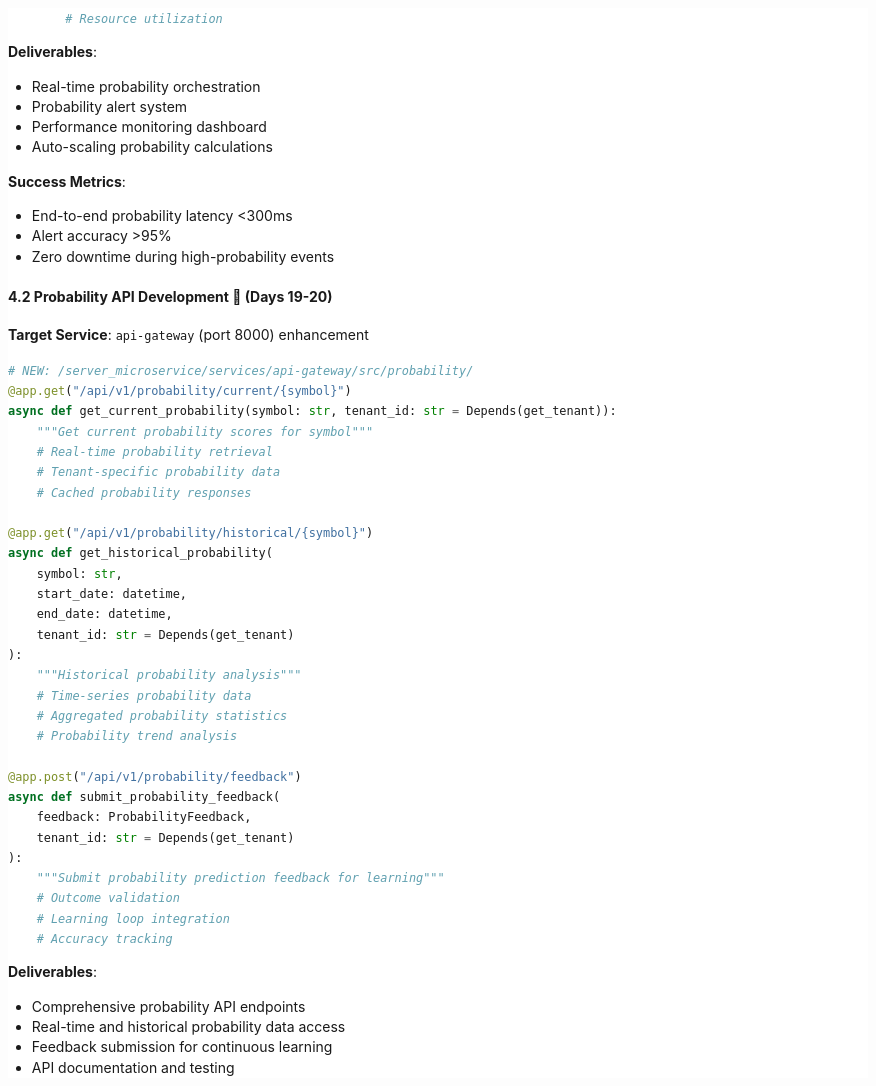 ```python
        # Resource utilization
```

**Deliverables**:
- Real-time probability orchestration
- Probability alert system
- Performance monitoring dashboard
- Auto-scaling probability calculations

**Success Metrics**:
- End-to-end probability latency <300ms
- Alert accuracy >95%
- Zero downtime during high-probability events

#### **4.2 Probability API Development** 📡 (Days 19-20)
**Target Service**: `api-gateway` (port 8000) enhancement

```python
# NEW: /server_microservice/services/api-gateway/src/probability/
@app.get("/api/v1/probability/current/{symbol}")
async def get_current_probability(symbol: str, tenant_id: str = Depends(get_tenant)):
    """Get current probability scores for symbol"""
    # Real-time probability retrieval
    # Tenant-specific probability data
    # Cached probability responses

@app.get("/api/v1/probability/historical/{symbol}")
async def get_historical_probability(
    symbol: str,
    start_date: datetime,
    end_date: datetime,
    tenant_id: str = Depends(get_tenant)
):
    """Historical probability analysis"""
    # Time-series probability data
    # Aggregated probability statistics
    # Probability trend analysis

@app.post("/api/v1/probability/feedback")
async def submit_probability_feedback(
    feedback: ProbabilityFeedback,
    tenant_id: str = Depends(get_tenant)
):
    """Submit probability prediction feedback for learning"""
    # Outcome validation
    # Learning loop integration
    # Accuracy tracking
```

**Deliverables**:
- Comprehensive probability API endpoints
- Real-time and historical probability data access
- Feedback submission for continuous learning
- API documentation and testing
